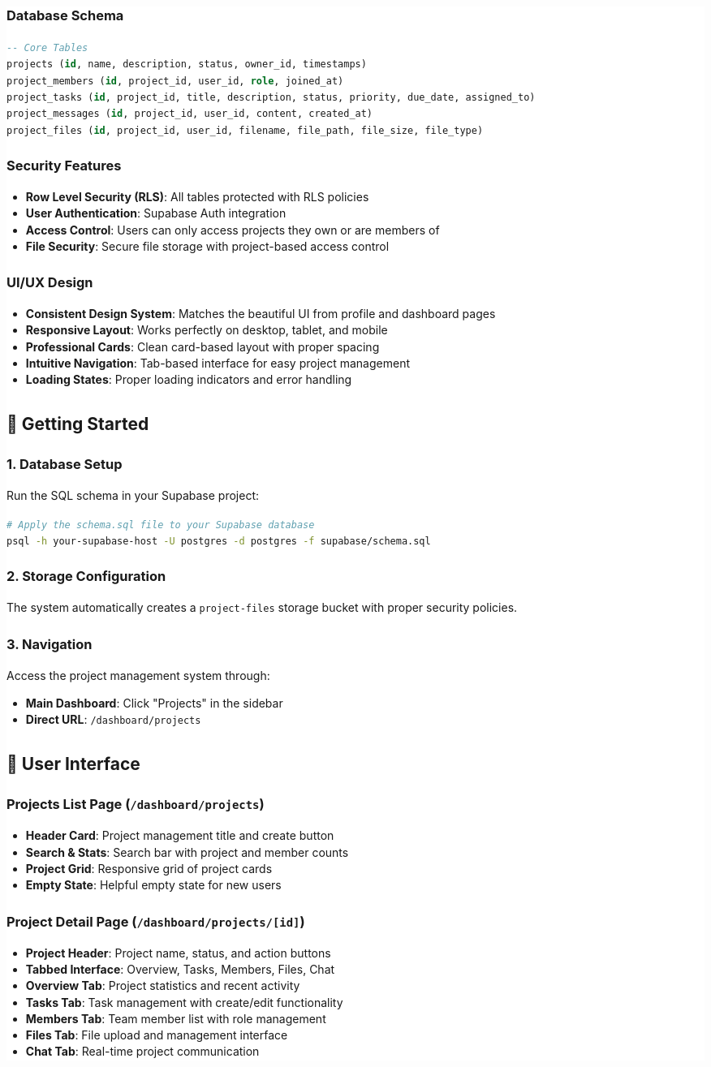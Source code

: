 ### **Database Schema**
```sql
-- Core Tables
projects (id, name, description, status, owner_id, timestamps)
project_members (id, project_id, user_id, role, joined_at)
project_tasks (id, project_id, title, description, status, priority, due_date, assigned_to)
project_messages (id, project_id, user_id, content, created_at)
project_files (id, project_id, user_id, filename, file_path, file_size, file_type)
```

### **Security Features**
- **Row Level Security (RLS)**: All tables protected with RLS policies
- **User Authentication**: Supabase Auth integration
- **Access Control**: Users can only access projects they own or are members of
- **File Security**: Secure file storage with project-based access control

### **UI/UX Design**
- **Consistent Design System**: Matches the beautiful UI from profile and dashboard pages
- **Responsive Layout**: Works perfectly on desktop, tablet, and mobile
- **Professional Cards**: Clean card-based layout with proper spacing
- **Intuitive Navigation**: Tab-based interface for easy project management
- **Loading States**: Proper loading indicators and error handling

## 🚀 **Getting Started**

### **1. Database Setup**
Run the SQL schema in your Supabase project:
```bash
# Apply the schema.sql file to your Supabase database
psql -h your-supabase-host -U postgres -d postgres -f supabase/schema.sql
```

### **2. Storage Configuration**
The system automatically creates a `project-files` storage bucket with proper security policies.

### **3. Navigation**
Access the project management system through:
- **Main Dashboard**: Click "Projects" in the sidebar
- **Direct URL**: `/dashboard/projects`

## 📱 **User Interface**

### **Projects List Page** (`/dashboard/projects`)
- **Header Card**: Project management title and create button
- **Search & Stats**: Search bar with project and member counts
- **Project Grid**: Responsive grid of project cards
- **Empty State**: Helpful empty state for new users

### **Project Detail Page** (`/dashboard/projects/[id]`)
- **Project Header**: Project name, status, and action buttons
- **Tabbed Interface**: Overview, Tasks, Members, Files, Chat
- **Overview Tab**: Project statistics and recent activity
- **Tasks Tab**: Task management with create/edit functionality
- **Members Tab**: Team member list with role management
- **Files Tab**: File upload and management interface
- **Chat Tab**: Real-time project communication
